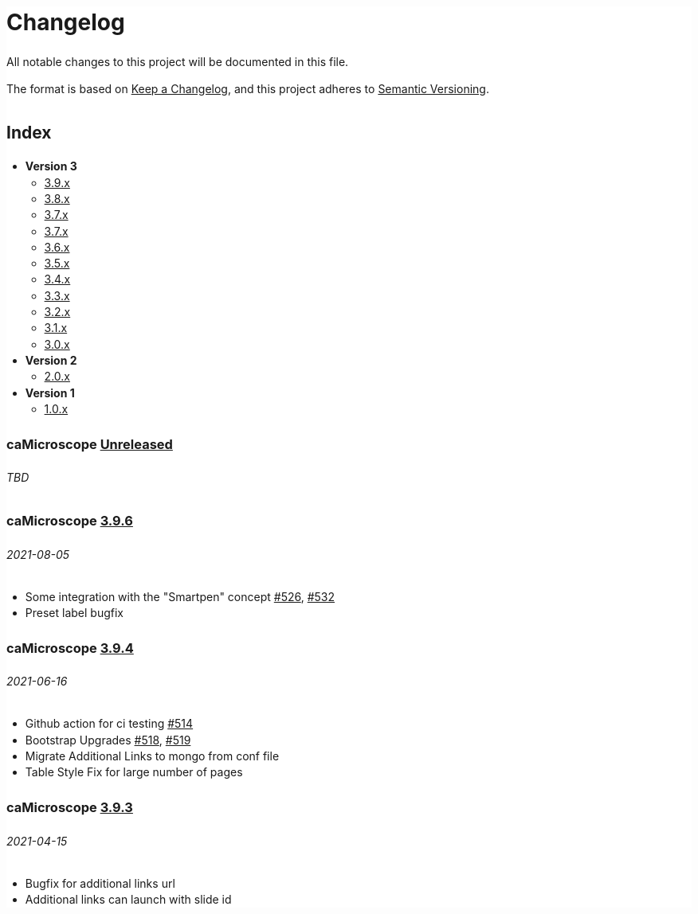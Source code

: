 # Changelog

All notable changes to this project will be documented in this file.

The format is based on [Keep a Changelog](https://keepachangelog.com/en/1.0.0/),
and this project adheres to [Semantic Versioning](https://semver.org/spec/v2.0.0.html).


## Index
* **Version 3**
    * [3.9.x](#camicroscope-390)
    * [3.8.x](#camicroscope-380)
    * [3.7.x](#camicroscope-377)
    * [3.7.x](#camicroscope-375)
    * [3.6.x](#camicroscope-362)
    * [3.5.x](#camicroscope-3510)
    * [3.4.x](#camicroscope-343)
    * [3.3.x](#camicroscope-334)
    * [3.2.x](#camicroscope-322)
    * [3.1.x](#camicroscope-311)
    * [3.0.x](#camicroscope-300)
* **Version 2**
    * [2.0.x](#camicroscope-201)
* **Version 1**
    * [1.0.x](#camicroscope-10)

### caMicroscope [Unreleased](https://github.com/camicroscope/camicroscope/compare/v3.9.4...camicroscope:develop)
###### TBD

### caMicroscope [3.9.6](https://github.com/camicroscope/camicroscope/compare/v3.9.4...camicroscope:v3.9.6)
###### 2021-08-05
* Some integration with the "Smartpen" concept [#526](https://github.com/camicroscope/caMicroscope/pull/526), [#532](https://github.com/camicroscope/caMicroscope/pull/532)
* Preset label bugfix

### caMicroscope [3.9.4](https://github.com/camicroscope/camicroscope/compare/v3.9.3...camicroscope:v3.9.4)
###### 2021-06-16
* Github action for ci testing [#514](https://github.com/camicroscope/caMicroscope/pull/514)
* Bootstrap Upgrades [#518](https://github.com/camicroscope/caMicroscope/pull/518), [#519](https://github.com/camicroscope/caMicroscope/pull/519)
* Migrate Additional Links to mongo from conf file
* Table Style Fix for large number of pages

### caMicroscope [3.9.3](https://github.com/camicroscope/camicroscope/compare/v3.9.2...camicroscope:v3.9.3)
###### 2021-04-15
* Bugfix for additional links url
* Additional links can launch with slide id
